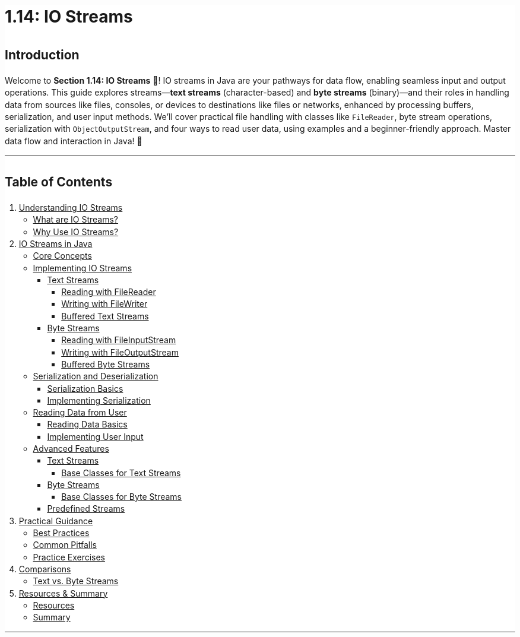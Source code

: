 # 1.14: IO Streams

## Introduction
Welcome to **Section 1.14: IO Streams** 🚀! IO streams in Java are your pathways for data flow, enabling seamless input and output operations. This guide explores streams—**text streams** (character-based) and **byte streams** (binary)—and their roles in handling data from sources like files, consoles, or devices to destinations like files or networks, enhanced by processing buffers, serialization, and user input methods. We’ll cover practical file handling with classes like `FileReader`, byte stream operations, serialization with `ObjectOutputStream`, and four ways to read user data, using examples and a beginner-friendly approach. Master data flow and interaction in Java! 🌟

---

## Table of Contents
1. [Understanding IO Streams](#1-understanding-io-streams)
    - [What are IO Streams?](#11-what-are-io-streams)
    - [Why Use IO Streams?](#12-why-use-io-streams)
2. [IO Streams in Java](#2-io-streams-in-java)
    - [Core Concepts](#21-core-concepts)
    - [Implementing IO Streams](#22-implementing-io-streams)
        - [Text Streams](#221-text-streams)
            - [Reading with FileReader](#2211-reading-with-filereader)
            - [Writing with FileWriter](#2212-writing-with-filewriter)
            - [Buffered Text Streams](#2213-buffered-text-streams)
        - [Byte Streams](#222-byte-streams)
            - [Reading with FileInputStream](#2221-reading-with-fileinputstream)
            - [Writing with FileOutputStream](#2222-writing-with-fileoutputstream)
            - [Buffered Byte Streams](#2223-buffered-byte-streams)
    - [Serialization and Deserialization](#23-serialization-and-deserialization)
        - [Serialization Basics](#231-serialization-basics)
        - [Implementing Serialization](#232-implementing-serialization)
    - [Reading Data from User](#24-reading-data-from-user)
        - [Reading Data Basics](#241-reading-data-basics)
        - [Implementing User Input](#242-implementing-user-input)
    - [Advanced Features](#25-advanced-features)
        - [Text Streams](#251-text-streams)
            - [Base Classes for Text Streams](#2511-base-classes-for-text-streams)
        - [Byte Streams](#252-byte-streams)
            - [Base Classes for Byte Streams](#2521-base-classes-for-byte-streams)
        - [Predefined Streams](#253-predefined-streams)
3. [Practical Guidance](#3-practical-guidance)
    - [Best Practices](#31-best-practices)
    - [Common Pitfalls](#32-common-pitfalls)
    - [Practice Exercises](#33-practice-exercises)
4. [Comparisons](#4-comparisons)
    - [Text vs. Byte Streams](#41-text-vs-byte-streams)
5. [Resources & Summary](#5-resources--summary)
    - [Resources](#51-resources)
    - [Summary](#52-summary)

---